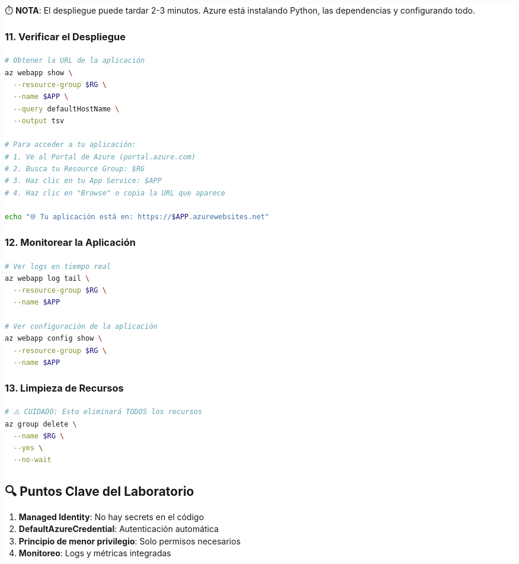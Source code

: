 ⏱️ **NOTA**: El despliegue puede tardar 2-3 minutos. Azure está instalando Python, las dependencias y configurando todo.

### 11. Verificar el Despliegue

```bash
# Obtener la URL de la aplicación
az webapp show \
  --resource-group $RG \
  --name $APP \
  --query defaultHostName \
  --output tsv

# Para acceder a tu aplicación:
# 1. Ve al Portal de Azure (portal.azure.com)
# 2. Busca tu Resource Group: $RG
# 3. Haz clic en tu App Service: $APP
# 4. Haz clic en "Browse" o copia la URL que aparece

echo "🌐 Tu aplicación está en: https://$APP.azurewebsites.net"
```

### 12. Monitorear la Aplicación

```bash
# Ver logs en tiempo real
az webapp log tail \
  --resource-group $RG \
  --name $APP

# Ver configuración de la aplicación
az webapp config show \
  --resource-group $RG \
  --name $APP
```

### 13. Limpieza de Recursos

```bash
# ⚠️ CUIDADO: Esto eliminará TODOS los recursos
az group delete \
  --name $RG \
  --yes \
  --no-wait
```

## 🔍 Puntos Clave del Laboratorio

1. **Managed Identity**: No hay secrets en el código
2. **DefaultAzureCredential**: Autenticación automática
3. **Principio de menor privilegio**: Solo permisos necesarios
4. **Monitoreo**: Logs y métricas integradas
